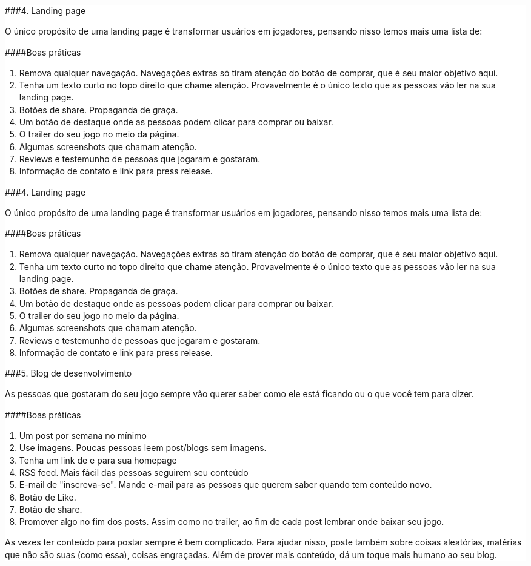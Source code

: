 ###4. Landing page

O único propósito de uma landing page é transformar usuários em jogadores,
pensando nisso temos mais uma lista de:

####Boas práticas

1. Remova qualquer navegação. Navegações extras só tiram atenção do botão de
comprar, que é seu maior objetivo aqui.
2. Tenha um texto curto no topo direito que chame atenção. Provavelmente é o
único texto que as pessoas vão ler na sua landing page.
3. Botões de share. Propaganda de graça.
4. Um botão de destaque onde as pessoas podem clicar para comprar ou baixar.
5. O trailer do seu jogo no meio da página.
6. Algumas screenshots que chamam atenção.
7. Reviews e testemunho de pessoas que jogaram e gostaram.
8. Informação de contato e link para press release.

###4. Landing page

O único propósito de uma landing page é transformar usuários em jogadores,
pensando nisso temos mais uma lista de:

####Boas práticas

1. Remova qualquer navegação. Navegações extras só tiram atenção do botão de
comprar, que é seu maior objetivo aqui.
2. Tenha um texto curto no topo direito que chame atenção. Provavelmente é o
único texto que as pessoas vão ler na sua landing page.
3. Botões de share. Propaganda de graça.
4. Um botão de destaque onde as pessoas podem clicar para comprar ou baixar.
5. O trailer do seu jogo no meio da página.
6. Algumas screenshots que chamam atenção.
7. Reviews e testemunho de pessoas que jogaram e gostaram.
8. Informação de contato e link para press release.

###5. Blog de desenvolvimento

As pessoas que gostaram do seu jogo sempre vão querer saber como ele está
ficando ou o que você tem para dizer.

####Boas práticas

1. Um post por semana no mínimo
2. Use imagens. Poucas pessoas leem post/blogs sem imagens.
3. Tenha um link de e para sua homepage
4. RSS feed. Mais fácil das pessoas seguirem seu conteúdo
5. E-mail de "inscreva-se". Mande e-mail para as pessoas que querem saber quando
tem conteúdo novo.
6. Botão de Like.
7. Botão de share.
8. Promover algo no fim dos posts. Assim como no trailer, ao fim de cada post
lembrar onde baixar seu jogo.

As vezes ter conteúdo para postar sempre é bem complicado. Para ajudar nisso,
poste também sobre coisas aleatórias, matérias que não são suas (como essa),
coisas engraçadas. Além de prover mais conteúdo, dá um toque mais humano ao seu
blog.
